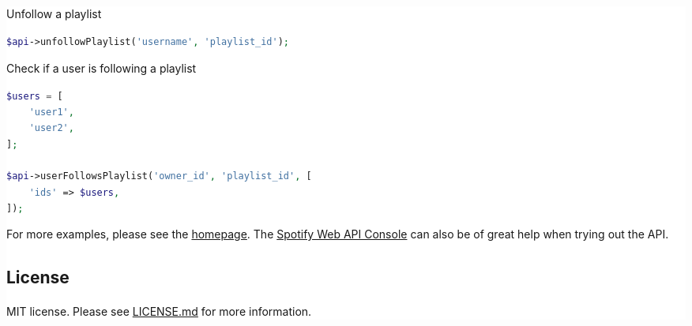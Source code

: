 Unfollow a playlist
```php
$api->unfollowPlaylist('username', 'playlist_id');
```

Check if a user is following a playlist
```php
$users = [
    'user1',
    'user2',
];

$api->userFollowsPlaylist('owner_id', 'playlist_id', [
    'ids' => $users,
]);
```

For more examples, please see the [homepage](http://jwilsson.github.io/spotify-web-api-php/examples/). The [Spotify Web API Console](https://developer.spotify.com/web-api/console/) can also be of great help when trying out the API.

## License
MIT license. Please see [LICENSE.md](LICENSE.md) for more information.
